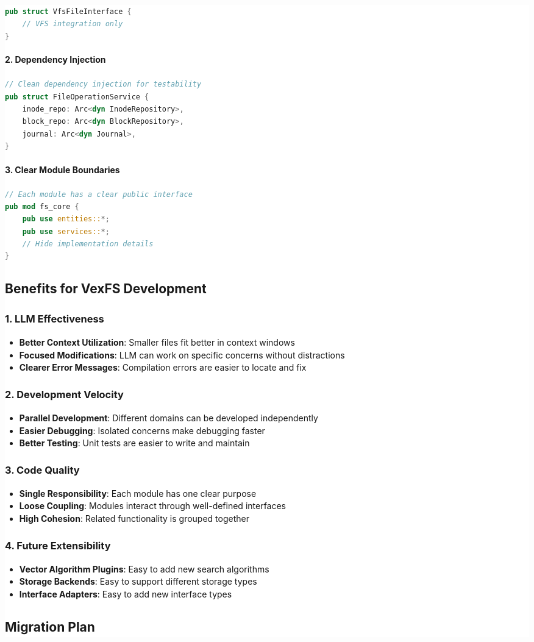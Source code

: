 ```rust
pub struct VfsFileInterface {
    // VFS integration only
}
```

#### 2. **Dependency Injection**
```rust
// Clean dependency injection for testability
pub struct FileOperationService {
    inode_repo: Arc<dyn InodeRepository>,
    block_repo: Arc<dyn BlockRepository>,
    journal: Arc<dyn Journal>,
}
```

#### 3. **Clear Module Boundaries**
```rust
// Each module has a clear public interface
pub mod fs_core {
    pub use entities::*;
    pub use services::*;
    // Hide implementation details
}
```

## Benefits for VexFS Development

### 1. **LLM Effectiveness**
- **Better Context Utilization**: Smaller files fit better in context windows
- **Focused Modifications**: LLM can work on specific concerns without distractions
- **Clearer Error Messages**: Compilation errors are easier to locate and fix

### 2. **Development Velocity**
- **Parallel Development**: Different domains can be developed independently
- **Easier Debugging**: Isolated concerns make debugging faster
- **Better Testing**: Unit tests are easier to write and maintain

### 3. **Code Quality**
- **Single Responsibility**: Each module has one clear purpose
- **Loose Coupling**: Modules interact through well-defined interfaces
- **High Cohesion**: Related functionality is grouped together

### 4. **Future Extensibility**
- **Vector Algorithm Plugins**: Easy to add new search algorithms
- **Storage Backends**: Easy to support different storage types
- **Interface Adapters**: Easy to add new interface types

## Migration Plan
